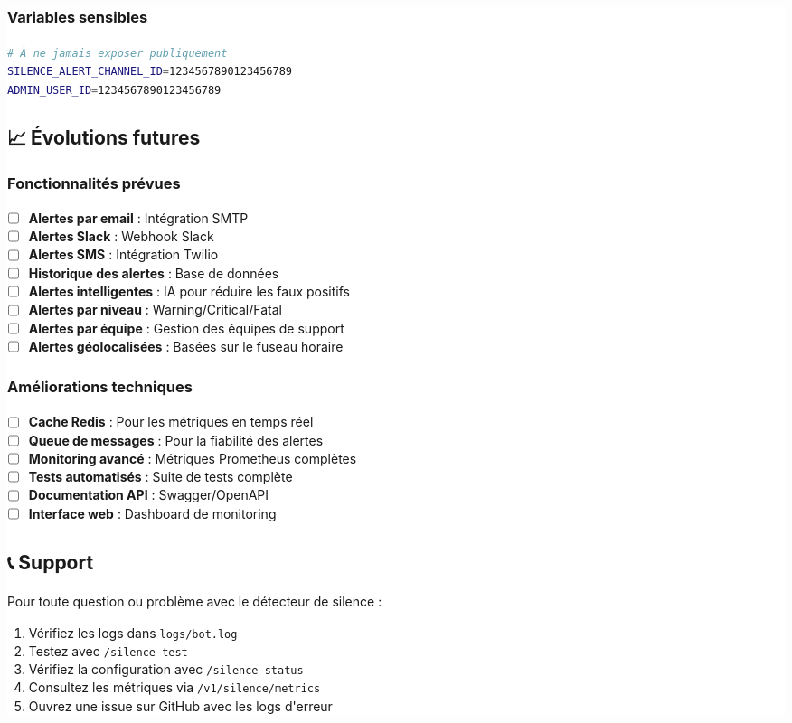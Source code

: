 ### Variables sensibles

```bash
# À ne jamais exposer publiquement
SILENCE_ALERT_CHANNEL_ID=1234567890123456789
ADMIN_USER_ID=1234567890123456789
```

## 📈 Évolutions futures

### Fonctionnalités prévues

- [ ] **Alertes par email** : Intégration SMTP
- [ ] **Alertes Slack** : Webhook Slack
- [ ] **Alertes SMS** : Intégration Twilio
- [ ] **Historique des alertes** : Base de données
- [ ] **Alertes intelligentes** : IA pour réduire les faux positifs
- [ ] **Alertes par niveau** : Warning/Critical/Fatal
- [ ] **Alertes par équipe** : Gestion des équipes de support
- [ ] **Alertes géolocalisées** : Basées sur le fuseau horaire

### Améliorations techniques

- [ ] **Cache Redis** : Pour les métriques en temps réel
- [ ] **Queue de messages** : Pour la fiabilité des alertes
- [ ] **Monitoring avancé** : Métriques Prometheus complètes
- [ ] **Tests automatisés** : Suite de tests complète
- [ ] **Documentation API** : Swagger/OpenAPI
- [ ] **Interface web** : Dashboard de monitoring

## 📞 Support

Pour toute question ou problème avec le détecteur de silence :

1. Vérifiez les logs dans `logs/bot.log`
2. Testez avec `/silence test`
3. Vérifiez la configuration avec `/silence status`
4. Consultez les métriques via `/v1/silence/metrics`
5. Ouvrez une issue sur GitHub avec les logs d'erreur
